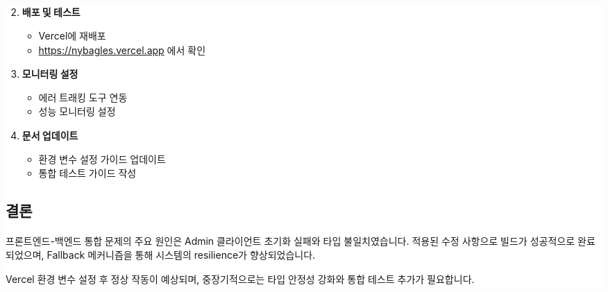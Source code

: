 2. **배포 및 테스트**
   - Vercel에 재배포
   - https://nybagles.vercel.app 에서 확인

3. **모니터링 설정**
   - 에러 트래킹 도구 연동
   - 성능 모니터링 설정

4. **문서 업데이트**
   - 환경 변수 설정 가이드 업데이트
   - 통합 테스트 가이드 작성

## 결론

프론트엔드-백엔드 통합 문제의 주요 원인은 Admin 클라이언트 초기화 실패와 타입 불일치였습니다. 
적용된 수정 사항으로 빌드가 성공적으로 완료되었으며, Fallback 메커니즘을 통해 시스템의 resilience가 향상되었습니다.

Vercel 환경 변수 설정 후 정상 작동이 예상되며, 중장기적으로는 타입 안정성 강화와 통합 테스트 추가가 필요합니다.